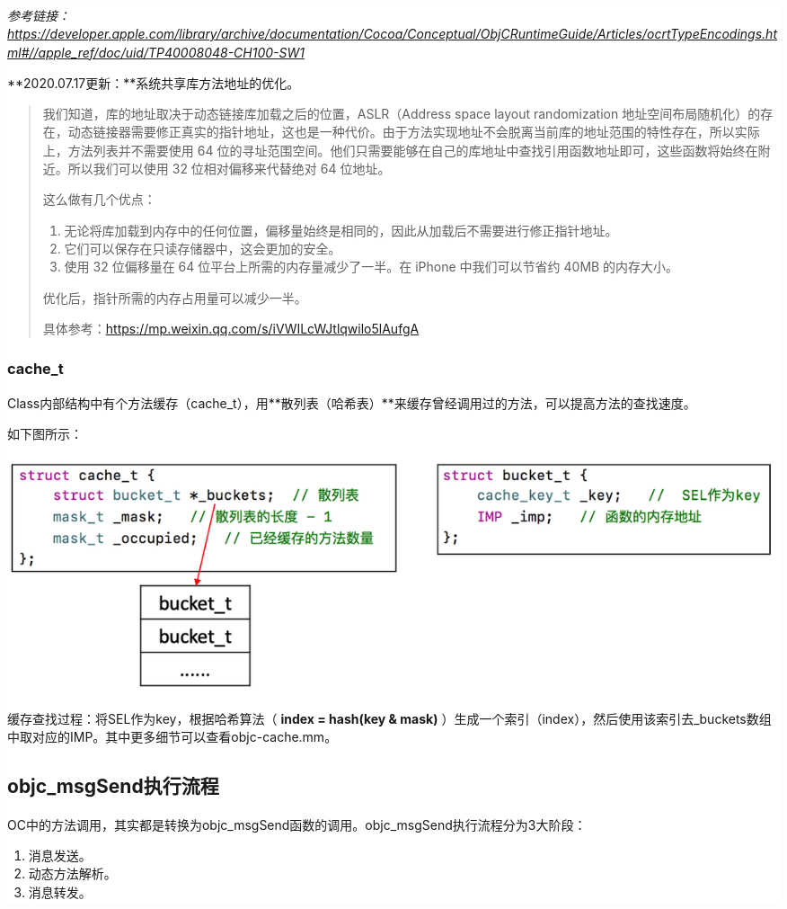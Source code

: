 *参考链接：https://developer.apple.com/library/archive/documentation/Cocoa/Conceptual/ObjCRuntimeGuide/Articles/ocrtTypeEncodings.html#//apple_ref/doc/uid/TP40008048-CH100-SW1*



**2020.07.17更新：**系统共享库方法地址的优化。

> 我们知道，库的地址取决于动态链接库加载之后的位置，ASLR（Address space layout randomization 地址空间布局随机化）的存在，动态链接器需要修正真实的指针地址，这也是一种代价。由于方法实现地址不会脱离当前库的地址范围的特性存在，所以实际上，方法列表并不需要使用 64 位的寻址范围空间。他们只需要能够在自己的库地址中查找引用函数地址即可，这些函数将始终在附近。所以我们可以使用 32 位相对偏移来代替绝对 64 位地址。
>
> 这么做有几个优点：
>
> 1. 无论将库加载到内存中的任何位置，偏移量始终是相同的，因此从加载后不需要进行修正指针地址。
> 2. 它们可以保存在只读存储器中，这会更加的安全。
> 3. 使用 32 位偏移量在 64 位平台上所需的内存量减少了一半。在 iPhone 中我们可以节省约 40MB 的内存大小。
>
> 优化后，指针所需的内存占用量可以减少一半。
>
> 具体参考：https://mp.weixin.qq.com/s/iVWILcWJtlqwilo5lAufgA



### cache_t

Class内部结构中有个方法缓存（cache_t），用**散列表（哈希表）**来缓存曾经调用过的方法，可以提高方法的查找速度。

如下图所示：

![Snip20191118_76](https://github.com/BrooksWon/Blogs/blob/master/OC/Objective-C%E5%AD%A6%E4%B9%A0%E7%AC%94%E8%AE%B02-Runtime/Snip20191118_76.png)

缓存查找过程：将SEL作为key，根据哈希算法（ **index = hash(key & mask)** ）生成一个索引（index），然后使用该索引去_buckets数组中取对应的IMP。其中更多细节可以查看objc-cache.mm。



## objc_msgSend执行流程

OC中的方法调用，其实都是转换为objc_msgSend函数的调用。objc_msgSend执行流程分为3大阶段：

1. 消息发送。
2. 动态方法解析。
3. 消息转发。
